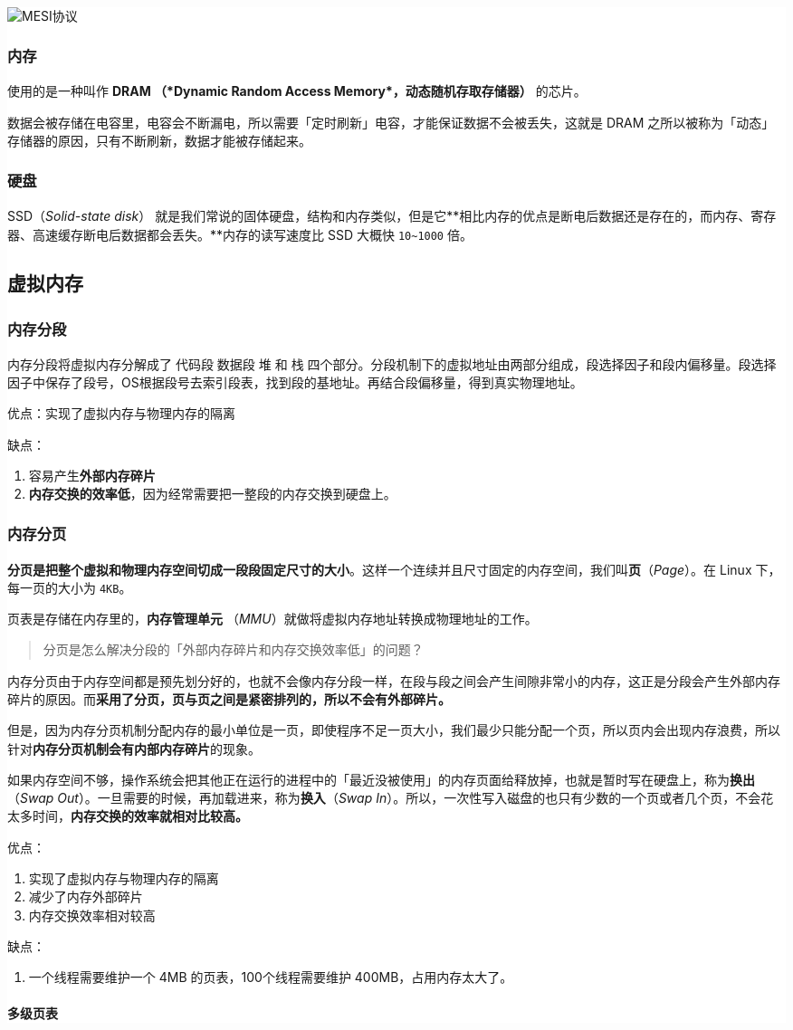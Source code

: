 ![MESI协议](asset/MESI协议.webp)



### 内存

使用的是一种叫作 **DRAM （\*Dynamic Random Access Memory\*，动态随机存取存储器）** 的芯片。

数据会被存储在电容里，电容会不断漏电，所以需要「定时刷新」电容，才能保证数据不会被丢失，这就是 DRAM 之所以被称为「动态」存储器的原因，只有不断刷新，数据才能被存储起来。

### 硬盘

SSD（*Solid-state disk*） 就是我们常说的固体硬盘，结构和内存类似，但是它**相比内存的优点是断电后数据还是存在的，而内存、寄存器、高速缓存断电后数据都会丢失。**内存的读写速度比 SSD 大概快 `10~1000` 倍。



## 虚拟内存

### 内存分段

内存分段将虚拟内存分解成了 代码段 数据段  堆 和 栈 四个部分。分段机制下的虚拟地址由两部分组成，段选择因子和段内偏移量。段选择因子中保存了段号，OS根据段号去索引段表，找到段的基地址。再结合段偏移量，得到真实物理地址。

优点：实现了虚拟内存与物理内存的隔离

缺点：

1. 容易产生**外部内存碎片**
2. **内存交换的效率低**，因为经常需要把一整段的内存交换到硬盘上。

### 内存分页

**分页是把整个虚拟和物理内存空间切成一段段固定尺寸的大小**。这样一个连续并且尺寸固定的内存空间，我们叫**页**（*Page*）。在 Linux 下，每一页的大小为 `4KB`。

页表是存储在内存里的，**内存管理单元** （*MMU*）就做将虚拟内存地址转换成物理地址的工作。

> 分页是怎么解决分段的「外部内存碎片和内存交换效率低」的问题？

内存分页由于内存空间都是预先划分好的，也就不会像内存分段一样，在段与段之间会产生间隙非常小的内存，这正是分段会产生外部内存碎片的原因。而**采用了分页，页与页之间是紧密排列的，所以不会有外部碎片。**

但是，因为内存分页机制分配内存的最小单位是一页，即使程序不足一页大小，我们最少只能分配一个页，所以页内会出现内存浪费，所以针对**内存分页机制会有内部内存碎片**的现象。

如果内存空间不够，操作系统会把其他正在运行的进程中的「最近没被使用」的内存页面给释放掉，也就是暂时写在硬盘上，称为**换出**（*Swap Out*）。一旦需要的时候，再加载进来，称为**换入**（*Swap In*）。所以，一次性写入磁盘的也只有少数的一个页或者几个页，不会花太多时间，**内存交换的效率就相对比较高。**

优点：

1. 实现了虚拟内存与物理内存的隔离
2. 减少了内存外部碎片
3. 内存交换效率相对较高

缺点：

1. 一个线程需要维护一个 4MB 的页表，100个线程需要维护 400MB，占用内存太大了。

#### 多级页表

